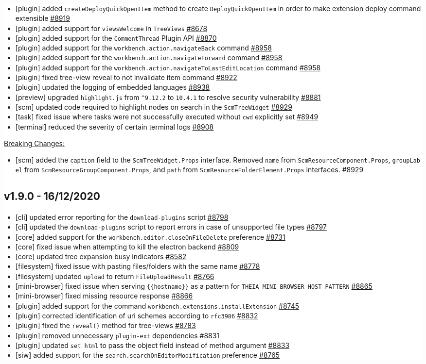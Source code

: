 - [plugin] added `createDeployQuickOpenItem` method to create `DeployQuickOpenItem` in order to make extension deploy command extensible [#8919](https://github.com/eclipse-theia/theia/pull/8919)
- [plugin] added support for `viewsWelcome` in `TreeViews` [#8678](https://github.com/eclipse-theia/theia/pull/8678)
- [plugin] added support for the `CommentThread` Plugin API [#8870](https://github.com/eclipse-theia/theia/pull/8870)
- [plugin] added support for the `workbench.action.navigateBack` command [#8958](https://github.com/eclipse-theia/theia/pull/8958)
- [plugin] added support for the `workbench.action.navigateForward` command [#8958](https://github.com/eclipse-theia/theia/pull/8958)
- [plugin] added support for the `workbench.action.navigateToLastEditLocation` command [#8958](https://github.com/eclipse-theia/theia/pull/8958)
- [plugin] fixed tree-view reveal to not invalidate item command [#8922](https://github.com/eclipse-theia/theia/pull/8922)
- [plugin] updated the logging of embedded languages [#8938](https://github.com/eclipse-theia/theia/pull/8938)
- [preview] upgraded `highlight.js` from `^9.12.2` to `10.4.1` to resolve security vulnerability [#8881](https://github.com/eclipse-theia/theia/pull/8881)
- [scm] updated code required to highlight nodes on search in the `ScmTreeWidget` [#8929](https://github.com/eclipse-theia/theia/pull/8929)
- [task] fixed issue where tasks were not successfully executed without `cwd` explicitly set [#8949](https://github.com/eclipse-theia/theia/pull/8949)
- [terminal] reduced the severity of certain terminal logs [#8908](https://github.com/eclipse-theia/theia/pull/8908)

<a name="breaking_changes_1.10.0">[Breaking Changes:](#breaking_changes_1.10.0)</a>

- [scm] added the `caption` field to the `ScmTreeWidget.Props` interface. Removed `name` from `ScmResourceComponent.Props`, `groupLabel` from `ScmResourceGroupComponent.Props`, and `path` from `ScmResourceFolderElement.Props` interfaces. [#8929](https://github.com/eclipse-theia/theia/pull/8929)


## v1.9.0 - 16/12/2020

- [cli] updated error reporting for the `download-plugins` script [#8798](https://github.com/eclipse-theia/theia/pull/8798)
- [cli] updated the `download-plugins` script to report errors in case of unsupported file types [#8797](https://github.com/eclipse-theia/theia/pull/8797)
- [core] added support for the `workbench.editor.closeOnFileDelete` preference [#8731](https://github.com/eclipse-theia/theia/pull/8731)
- [core] fixed issue when attempting to kill the electron backend [#8809](https://github.com/eclipse-theia/theia/pull/8809)
- [core] updated tree expansion busy indicators [#8582](https://github.com/eclipse-theia/theia/pull/8582)
- [filesystem] fixed issue with pasting files/folders with the same name [#8778](https://github.com/eclipse-theia/theia/pull/8778)
- [filesystem] updated `upload` to return `FileUploadResult` [#8766](https://github.com/eclipse-theia/theia/pull/8766)
- [mini-browser] fixed issue when serving `{{hostname}}` as a pattern for `THEIA_MINI_BROWSER_HOST_PATTERN` [#8865](https://github.com/eclipse-theia/theia/pull/8865)
- [mini-browser] fixed missing resource response [#8866](https://github.com/eclipse-theia/theia/pull/8866)
- [plugin] added support for the command `workbench.extensions.installExtension` [#8745](https://github.com/eclipse-theia/theia/pull/8745)
- [plugin] corrected identification of uri schemes according to `rfc3986` [#8832](https://github.com/eclipse-theia/theia/pull/8832)
- [plugin] fixed the `reveal()` method for tree-views [#8783](https://github.com/eclipse-theia/theia/pull/8783)
- [plugin] removed unnecessary `plugin-ext` dependencies [#8831](https://github.com/eclipse-theia/theia/pull/8831)
- [plugin] updated `set html` to pass the object field instead of method argument [#8833](https://github.com/eclipse-theia/theia/pull/8833)
- [siw] added support for the `search.searchOnEditorModification` preference [#8765](https://github.com/eclipse-theia/theia/pull/8765)